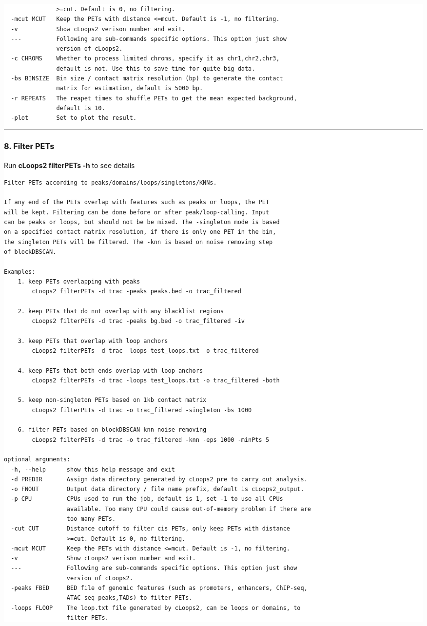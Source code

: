 ```
               >=cut. Default is 0, no filtering.
  -mcut MCUT   Keep the PETs with distance <=mcut. Default is -1, no filtering.
  -v           Show cLoops2 verison number and exit.
  ---          Following are sub-commands specific options. This option just show
               version of cLoops2.
  -c CHROMS    Whether to process limited chroms, specify it as chr1,chr2,chr3, 
               default is not. Use this to save time for quite big data.
  -bs BINSIZE  Bin size / contact matrix resolution (bp) to generate the contact
               matrix for estimation, default is 5000 bp.
  -r REPEATS   The reapet times to shuffle PETs to get the mean expected background,
               default is 10.
  -plot        Set to plot the result.
```

------
### 8. Filter PETs    
Run **cLoops2 filterPETs -h** to see details 
```
Filter PETs according to peaks/domains/loops/singletons/KNNs. 

If any end of the PETs overlap with features such as peaks or loops, the PET 
will be kept. Filtering can be done before or after peak/loop-calling. Input 
can be peaks or loops, but should not be be mixed. The -singleton mode is based
on a specified contact matrix resolution, if there is only one PET in the bin, 
the singleton PETs will be filtered. The -knn is based on noise removing step 
of blockDBSCAN. 

Examples:
    1. keep PETs overlapping with peaks
        cLoops2 filterPETs -d trac -peaks peaks.bed -o trac_filtered

    2. keep PETs that do not overlap with any blacklist regions
        cLoops2 filterPETs -d trac -peaks bg.bed -o trac_filtered -iv

    3. keep PETs that overlap with loop anchors
        cLoops2 filterPETs -d trac -loops test_loops.txt -o trac_filtered

    4. keep PETs that both ends overlap with loop anchors
        cLoops2 filterPETs -d trac -loops test_loops.txt -o trac_filtered -both

    5. keep non-singleton PETs based on 1kb contact matrix
        cLoops2 filterPETs -d trac -o trac_filtered -singleton -bs 1000

    6. filter PETs based on blockDBSCAN knn noise removing
        cLoops2 filterPETs -d trac -o trac_filtered -knn -eps 1000 -minPts 5

optional arguments:
  -h, --help      show this help message and exit
  -d PREDIR       Assign data directory generated by cLoops2 pre to carry out analysis. 
  -o FNOUT        Output data directory / file name prefix, default is cLoops2_output.
  -p CPU          CPUs used to run the job, default is 1, set -1 to use all CPUs
                  available. Too many CPU could cause out-of-memory problem if there are
                  too many PETs.
  -cut CUT        Distance cutoff to filter cis PETs, only keep PETs with distance
                  >=cut. Default is 0, no filtering.
  -mcut MCUT      Keep the PETs with distance <=mcut. Default is -1, no filtering.
  -v              Show cLoops2 verison number and exit.
  ---             Following are sub-commands specific options. This option just show
                  version of cLoops2.
  -peaks FBED     BED file of genomic features (such as promoters, enhancers, ChIP-seq,
                  ATAC-seq peaks,TADs) to filter PETs.
  -loops FLOOP    The loop.txt file generated by cLoops2, can be loops or domains, to
                  filter PETs.
```